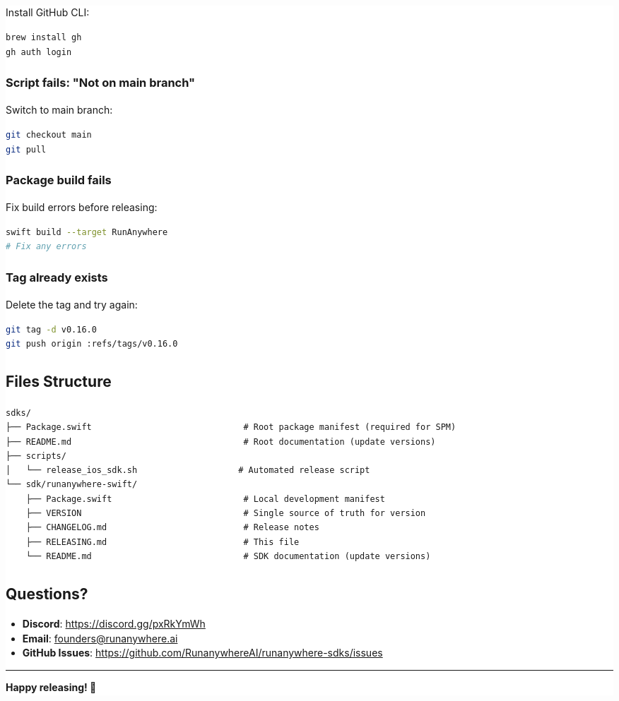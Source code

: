 Install GitHub CLI:
```bash
brew install gh
gh auth login
```

### Script fails: "Not on main branch"

Switch to main branch:
```bash
git checkout main
git pull
```

### Package build fails

Fix build errors before releasing:
```bash
swift build --target RunAnywhere
# Fix any errors
```

### Tag already exists

Delete the tag and try again:
```bash
git tag -d v0.16.0
git push origin :refs/tags/v0.16.0
```

## Files Structure

```
sdks/
├── Package.swift                              # Root package manifest (required for SPM)
├── README.md                                  # Root documentation (update versions)
├── scripts/
│   └── release_ios_sdk.sh                    # Automated release script
└── sdk/runanywhere-swift/
    ├── Package.swift                          # Local development manifest
    ├── VERSION                                # Single source of truth for version
    ├── CHANGELOG.md                           # Release notes
    ├── RELEASING.md                           # This file
    └── README.md                              # SDK documentation (update versions)
```

## Questions?

- **Discord**: https://discord.gg/pxRkYmWh
- **Email**: founders@runanywhere.ai
- **GitHub Issues**: https://github.com/RunanywhereAI/runanywhere-sdks/issues

---

**Happy releasing! 🚀**
